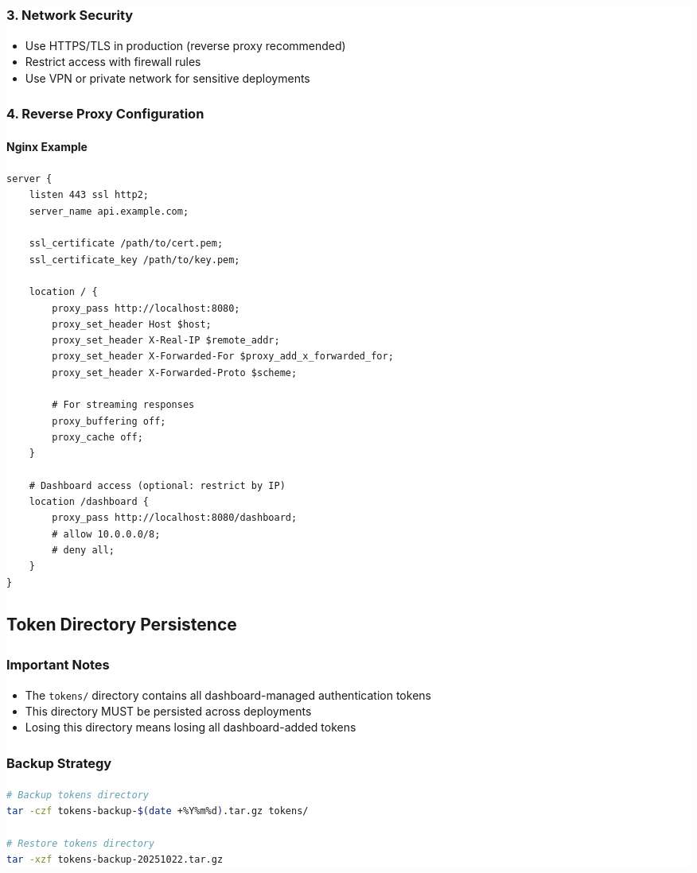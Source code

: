 ### 3. Network Security

- Use HTTPS/TLS in production (reverse proxy recommended)
- Restrict access with firewall rules
- Use VPN or private network for sensitive deployments

### 4. Reverse Proxy Configuration

#### Nginx Example

```nginx
server {
    listen 443 ssl http2;
    server_name api.example.com;

    ssl_certificate /path/to/cert.pem;
    ssl_certificate_key /path/to/key.pem;

    location / {
        proxy_pass http://localhost:8080;
        proxy_set_header Host $host;
        proxy_set_header X-Real-IP $remote_addr;
        proxy_set_header X-Forwarded-For $proxy_add_x_forwarded_for;
        proxy_set_header X-Forwarded-Proto $scheme;

        # For streaming responses
        proxy_buffering off;
        proxy_cache off;
    }

    # Dashboard access (optional: restrict by IP)
    location /dashboard {
        proxy_pass http://localhost:8080/dashboard;
        # allow 10.0.0.0/8;
        # deny all;
    }
}
```

## Token Directory Persistence

### Important Notes

- The `tokens/` directory contains all dashboard-managed authentication tokens
- This directory MUST be persisted across deployments
- Losing this directory means losing all dashboard-added tokens

### Backup Strategy

```bash
# Backup tokens directory
tar -czf tokens-backup-$(date +%Y%m%d).tar.gz tokens/

# Restore tokens directory
tar -xzf tokens-backup-20251022.tar.gz
```
